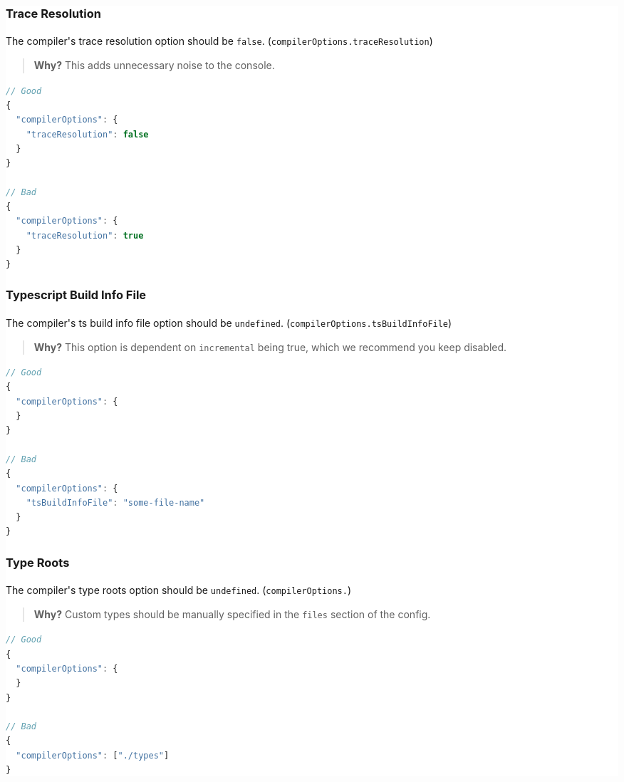 ### Trace Resolution

The compiler's trace resolution option should be `false`. (`compilerOptions.traceResolution`)

> **Why?** This adds unnecessary noise to the console.


```JavaScript
// Good
{
  "compilerOptions": {
    "traceResolution": false
  }
}

// Bad
{
  "compilerOptions": {
    "traceResolution": true
  }
}
```


### Typescript Build Info File

The compiler's ts build info file option should be `undefined`. (`compilerOptions.tsBuildInfoFile`)

> **Why?** This option is dependent on `incremental` being true, which we recommend you keep
> disabled.


```JavaScript
// Good
{
  "compilerOptions": {
  }
}

// Bad
{
  "compilerOptions": {
    "tsBuildInfoFile": "some-file-name"
  }
}
```


### Type Roots

The compiler's type roots option should be `undefined`. (`compilerOptions.`)

> **Why?** Custom types should be manually specified in the `files` section of the config.


```JavaScript
// Good
{
  "compilerOptions": {
  }
}

// Bad
{
  "compilerOptions": ["./types"]
}
```
